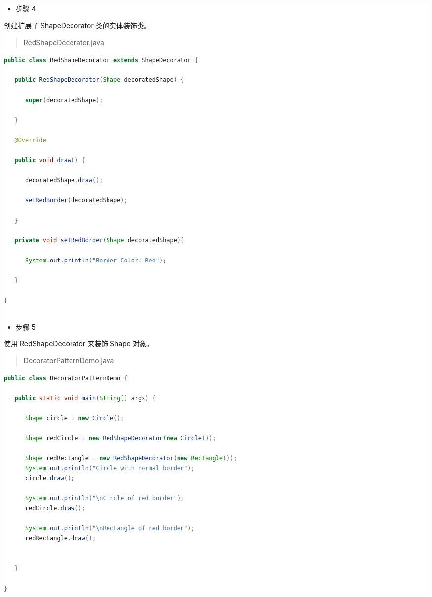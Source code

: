 - 步骤 4

创建扩展了 ShapeDecorator 类的实体装饰类。

> RedShapeDecorator.java

```java
public class RedShapeDecorator extends ShapeDecorator {

   public RedShapeDecorator(Shape decoratedShape) {

      super(decoratedShape);     

   }

   @Override

   public void draw() {

      decoratedShape.draw();         

      setRedBorder(decoratedShape);

   }

   private void setRedBorder(Shape decoratedShape){

      System.out.println("Border Color: Red");

   }

}
	
```

- 步骤 5

使用 RedShapeDecorator 来装饰 Shape 对象。

> DecoratorPatternDemo.java

```java
public class DecoratorPatternDemo {

   public static void main(String[] args) {

      Shape circle = new Circle();
     
      Shape redCircle = new RedShapeDecorator(new Circle());
     
      Shape redRectangle = new RedShapeDecorator(new Rectangle());
      System.out.println("Circle with normal border");
      circle.draw();
     
      System.out.println("\nCircle of red border");
      redCircle.draw();
     
      System.out.println("\nRectangle of red border");
      redRectangle.draw();
    

   }

}

```
